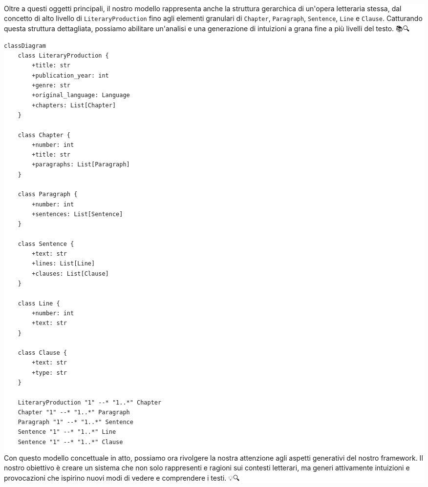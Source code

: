 Oltre a questi oggetti principali, il nostro modello rappresenta anche la struttura gerarchica di un'opera letteraria stessa, dal concetto di alto livello di `LiteraryProduction` fino agli elementi granulari di `Chapter`, `Paragraph`, `Sentence`, `Line` e `Clause`. Catturando questa struttura dettagliata, possiamo abilitare un'analisi e una generazione di intuizioni a grana fine a più livelli del testo. 📚🔍

```mermaid
classDiagram
    class LiteraryProduction {
        +title: str
        +publication_year: int
        +genre: str
        +original_language: Language
        +chapters: List[Chapter]
    }

    class Chapter {
        +number: int
        +title: str
        +paragraphs: List[Paragraph]
    }

    class Paragraph {
        +number: int
        +sentences: List[Sentence]
    }

    class Sentence {
        +text: str
        +lines: List[Line]
        +clauses: List[Clause]
    }

    class Line {
        +number: int
        +text: str
    }

    class Clause {
        +text: str
        +type: str
    }

    LiteraryProduction "1" --* "1..*" Chapter
    Chapter "1" --* "1..*" Paragraph
    Paragraph "1" --* "1..*" Sentence
    Sentence "1" --* "1..*" Line
    Sentence "1" --* "1..*" Clause
```

Con questo modello concettuale in atto, possiamo ora rivolgere la nostra attenzione agli aspetti generativi del nostro framework. Il nostro obiettivo è creare un sistema che non solo rappresenti e ragioni sui contesti letterari, ma generi attivamente intuizioni e provocazioni che ispirino nuovi modi di vedere e comprendere i testi. 💡🔍
